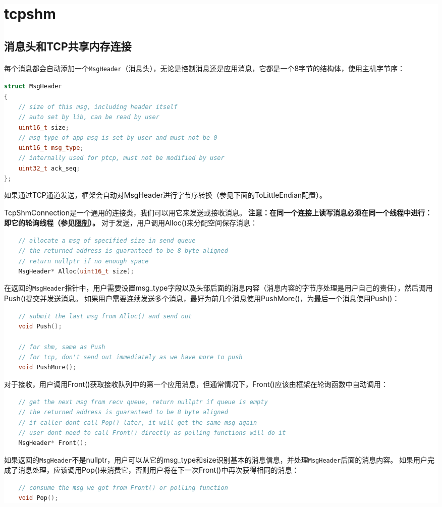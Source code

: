tcpshm
======

## 消息头和TCP共享内存连接
每个消息都会自动添加一个`MsgHeader`（消息头），无论是控制消息还是应用消息，它都是一个8字节的结构体，使用主机字节序：

```c++
struct MsgHeader
{
    // size of this msg, including header itself
    // auto set by lib, can be read by user
    uint16_t size;
    // msg type of app msg is set by user and must not be 0
    uint16_t msg_type;
    // internally used for ptcp, must not be modified by user
    uint32_t ack_seq;
};
```
如果通过TCP通道发送，框架会自动对MsgHeader进行字节序转换（参见下面的ToLittleEndian配置）。

TcpShmConnection是一个通用的连接类，我们可以用它来发送或接收消息。
**注意：在同一个连接上读写消息必须在同一个线程中进行：即它的轮询线程（参见[限制](https://github.com/MengRao/tcpshm#limitations)）。**
对于发送，用户调用Alloc()来分配空间保存消息：

```c++
    // allocate a msg of specified size in send queue
    // the returned address is guaranteed to be 8 byte aligned
    // return nullptr if no enough space
    MsgHeader* Alloc(uint16_t size);
```

在返回的`MsgHeader`指针中，用户需要设置msg_type字段以及头部后面的消息内容（消息内容的字节序处理是用户自己的责任），然后调用Push()提交并发送消息。
如果用户需要连续发送多个消息，最好为前几个消息使用PushMore()，为最后一个消息使用Push()：
```c++
    // submit the last msg from Alloc() and send out
    void Push();

    // for shm, same as Push
    // for tcp, don't send out immediately as we have more to push
    void PushMore();
```

对于接收，用户调用Front()获取接收队列中的第一个应用消息，但通常情况下，Front()应该由框架在轮询函数中自动调用：
```c++
    // get the next msg from recv queue, return nullptr if queue is empty
    // the returned address is guaranteed to be 8 byte aligned
    // if caller dont call Pop() later, it will get the same msg again
    // user dont need to call Front() directly as polling functions will do it
    MsgHeader* Front();
```
如果返回的`MsgHeader`不是nullptr，用户可以从它的msg_type和size识别基本的消息信息，并处理`MsgHeader`后面的消息内容。
如果用户完成了消息处理，应该调用Pop()来消费它，否则用户将在下一次Front()中再次获得相同的消息：
```c++
    // consume the msg we got from Front() or polling function
    void Pop();
```

